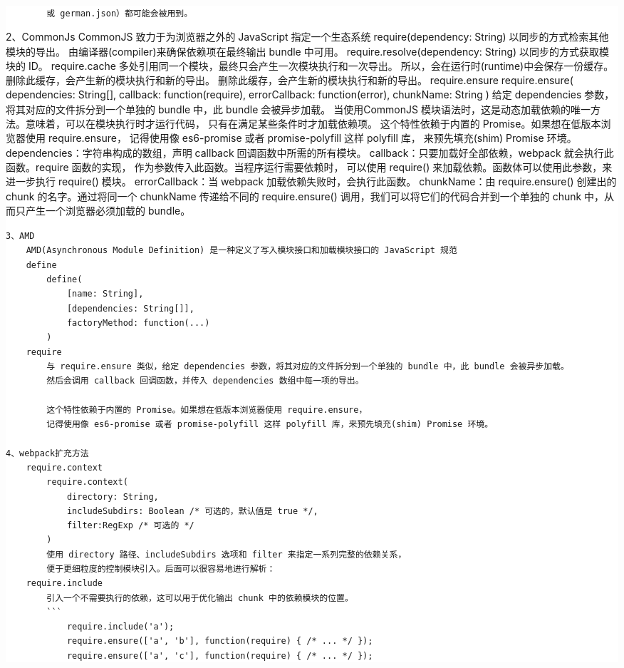             或 german.json）都可能会被用到。

   2、CommonJs
        CommonJS 致力于为浏览器之外的 JavaScript 指定一个生态系统
        require(dependency: String)
            以同步的方式检索其他模块的导出。
            由编译器(compiler)来确保依赖项在最终输出 bundle 中可用。
        require.resolve(dependency: String)
            以同步的方式获取模块的 ID。
        require.cache
            多处引用同一个模块，最终只会产生一次模块执行和一次导出。
            所以，会在运行时(runtime)中会保存一份缓存。删除此缓存，会产生新的模块执行和新的导出。
            删除此缓存，会产生新的模块执行和新的导出。
        require.ensure
            <!-- require.ensure() 是 webpack 特有的，已经被 import() 取代。 -->
            require.ensure(
                dependencies: String[],
                callback: function(require),
                errorCallback: function(error),
                chunkName: String
            )
            给定 dependencies 参数，将其对应的文件拆分到一个单独的 bundle 中，此 bundle 会被异步加载。
            当使用CommonJS 模块语法时，这是动态加载依赖的唯一方法。意味着，可以在模块执行时才运行代码，
            只有在满足某些条件时才加载依赖项。
            这个特性依赖于内置的 Promise。如果想在低版本浏览器使用 require.ensure，
            记得使用像 es6-promise 或者 promise-polyfill 这样 polyfill 库，
            来预先填充(shim) Promise 环境。
                dependencies：字符串构成的数组，声明 callback 回调函数中所需的所有模块。
                callback：只要加载好全部依赖，webpack 就会执行此函数。require 函数的实现，
                         作为参数传入此函数。当程序运行需要依赖时，
                         可以使用 require() 来加载依赖。函数体可以使用此参数，来进一步执行 require() 模块。
                errorCallback：当 webpack 加载依赖失败时，会执行此函数。
                chunkName：由 require.ensure() 创建出的 chunk 的名字。通过将同一个 chunkName 传递给不同的 require.ensure()             调用，我们可以将它们的代码合并到一个单独的 chunk 中，从而只产生一个浏览器必须加载的 bundle。

    3、AMD
        AMD(Asynchronous Module Definition) 是一种定义了写入模块接口和加载模块接口的 JavaScript 规范
        define
            define(
                [name: String],
                [dependencies: String[]],
                factoryMethod: function(...)
            )
        require
            与 require.ensure 类似，给定 dependencies 参数，将其对应的文件拆分到一个单独的 bundle 中，此 bundle 会被异步加载。
            然后会调用 callback 回调函数，并传入 dependencies 数组中每一项的导出。

            这个特性依赖于内置的 Promise。如果想在低版本浏览器使用 require.ensure，
            记得使用像 es6-promise 或者 promise-polyfill 这样 polyfill 库，来预先填充(shim) Promise 环境。

    4、webpack扩充方法
        require.context
            require.context(
                directory: String,
                includeSubdirs: Boolean /* 可选的，默认值是 true */,
                filter:RegExp /* 可选的 */
            )
            使用 directory 路径、includeSubdirs 选项和 filter 来指定一系列完整的依赖关系，
            便于更细粒度的控制模块引入。后面可以很容易地进行解析：
        require.include
            引入一个不需要执行的依赖，这可以用于优化输出 chunk 中的依赖模块的位置。
            ```
                require.include('a');
                require.ensure(['a', 'b'], function(require) { /* ... */ });
                require.ensure(['a', 'c'], function(require) { /* ... */ });